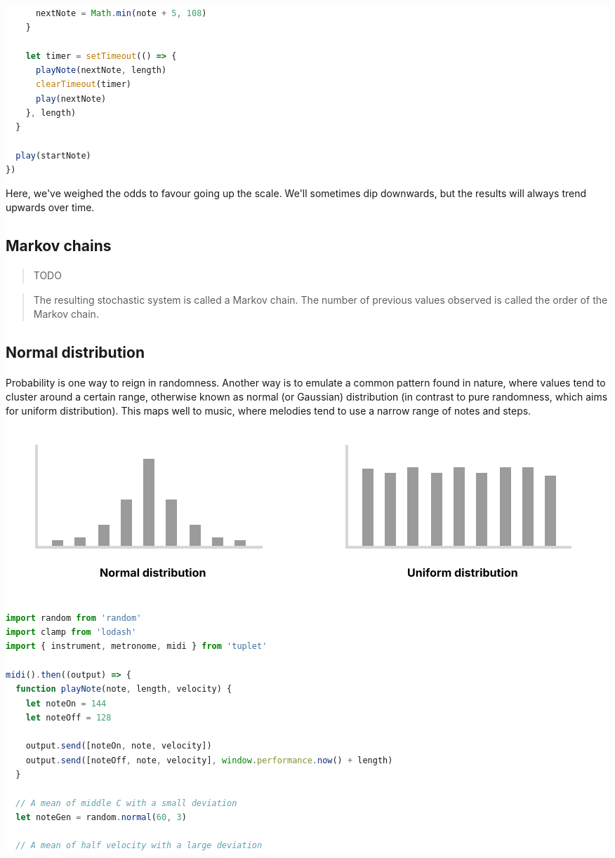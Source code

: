 ```js
      nextNote = Math.min(note + 5, 108)
    }

    let timer = setTimeout(() => {
      playNote(nextNote, length)
      clearTimeout(timer)
      play(nextNote)
    }, length)
  }

  play(startNote)
})
```

Here, we've weighed the odds to favour going up the scale. We'll sometimes dip
downwards, but the results will always trend upwards over time.

## Markov chains

> TODO

> The resulting stochastic system is called a Markov chain. The number of
> previous values observed is called the order of the Markov chain.

## Normal distribution

Probability is one way to reign in randomness. Another way is to emulate a
common pattern found in nature, where values tend to cluster around a certain
range, otherwise known as normal (or Gaussian) distribution (in contrast to pure
randomness, which aims for uniform distribution). This maps well to music, where
melodies tend to use a narrow range of notes and steps.

![](/img/walker/distributions.svg)

```js
import random from 'random'
import clamp from 'lodash'
import { instrument, metronome, midi } from 'tuplet'

midi().then((output) => {
  function playNote(note, length, velocity) {
    let noteOn = 144
    let noteOff = 128

    output.send([noteOn, note, velocity])
    output.send([noteOff, note, velocity], window.performance.now() + length)
  }

  // A mean of middle C with a small deviation
  let noteGen = random.normal(60, 3)

  // A mean of half velocity with a large deviation
```
